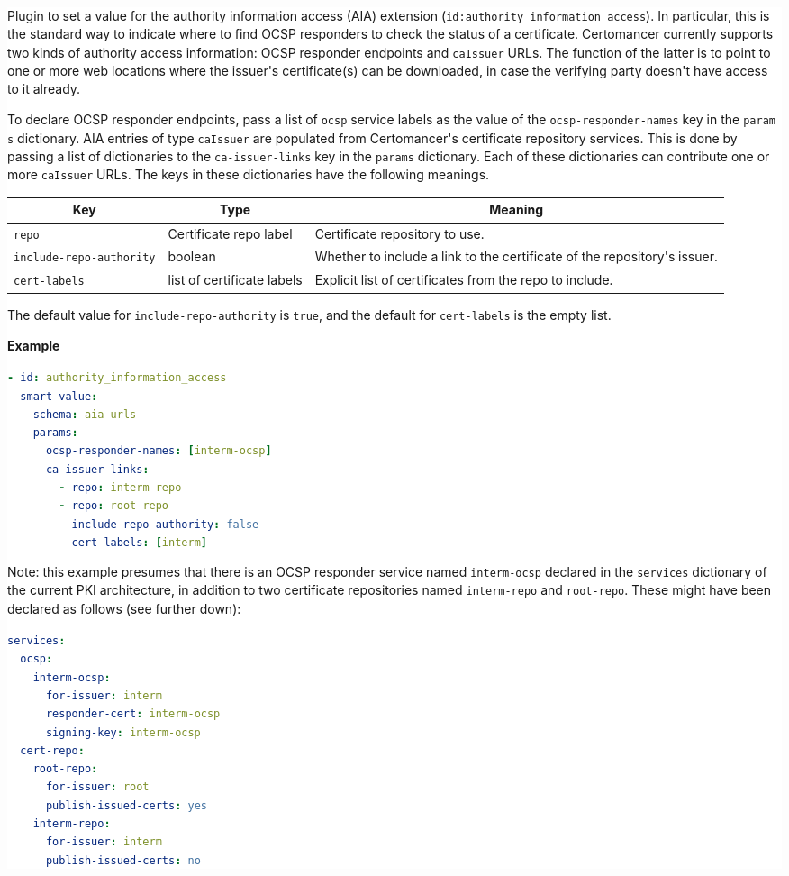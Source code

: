 Plugin to set a value for the authority information access (AIA) extension
(`id:authority_information_access`). In particular, this is the standard way to indicate where to
find OCSP responders to check the status of a certificate. Certomancer currently supports two kinds
of authority access information: OCSP responder endpoints and `caIssuer` URLs. The function of the
latter is to point to one or more web locations where the issuer's certificate(s) can be downloaded,
in case the verifying party doesn't have access to it already.

To declare OCSP responder endpoints, pass a list of `ocsp` service labels as the value of the
`ocsp-responder-names` key in the `params` dictionary.
AIA entries of type `caIssuer` are populated from Certomancer's certificate repository services.
This is done by passing a list of dictionaries to the `ca-issuer-links` key in the `params`
dictionary. Each of these dictionaries can contribute one or more `caIssuer` URLs.
The keys in these dictionaries have the following meanings. 

| Key | Type | Meaning |
| --- | --- | --- |
| `repo` | Certificate repo label | Certificate repository to use. |
| `include-repo-authority` | boolean | Whether to include a link to the certificate of the repository's issuer. |
| `cert-labels` | list of certificate labels | Explicit list of certificates from the repo to include. |

The default value for `include-repo-authority` is `true`, and the default for `cert-labels` is the
empty list.


**Example**
```yaml
- id: authority_information_access
  smart-value:
    schema: aia-urls
    params:
      ocsp-responder-names: [interm-ocsp]
      ca-issuer-links:
        - repo: interm-repo
        - repo: root-repo
          include-repo-authority: false
          cert-labels: [interm]
```

Note: this example presumes that there is an OCSP responder service named `interm-ocsp` declared
in the `services` dictionary of the current PKI architecture, in addition to two certificate
repositories named `interm-repo` and `root-repo`. These might have been declared as follows
(see further down):

```yaml
services:
  ocsp:
    interm-ocsp:
      for-issuer: interm
      responder-cert: interm-ocsp
      signing-key: interm-ocsp
  cert-repo:
    root-repo:
      for-issuer: root
      publish-issued-certs: yes
    interm-repo:
      for-issuer: interm
      publish-issued-certs: no
```
